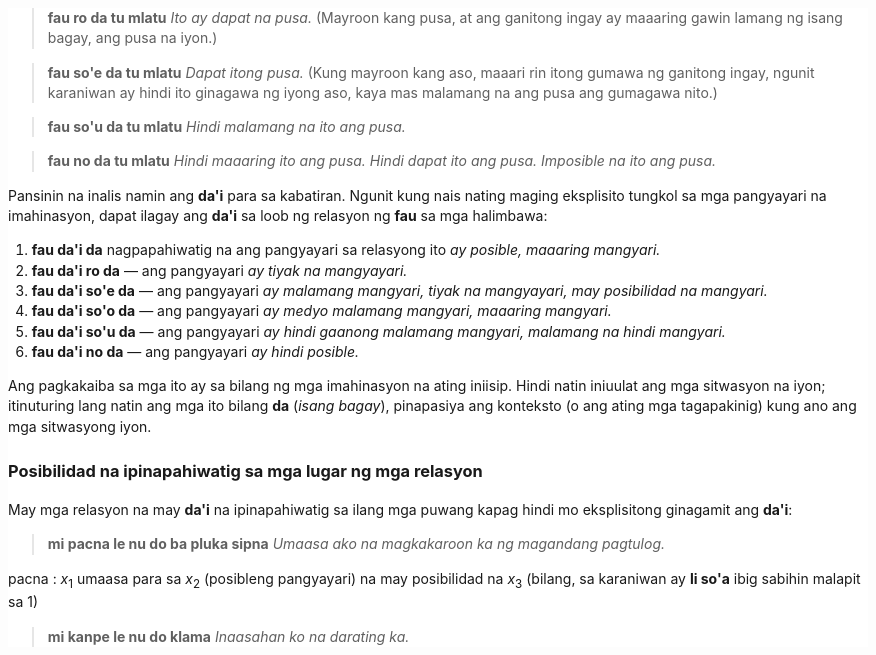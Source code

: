 

> **fau ro da tu mlatu**
> _Ito ay dapat na pusa._
> (Mayroon kang pusa, at ang ganitong ingay ay maaaring gawin lamang ng isang bagay, ang pusa na iyon.)



> **fau so'e da tu mlatu**
> _Dapat itong pusa._
> (Kung mayroon kang aso, maaari rin itong gumawa ng ganitong ingay, ngunit karaniwan ay hindi ito ginagawa ng iyong aso, kaya mas malamang na ang pusa ang gumagawa nito.)



> **fau so'u da tu mlatu**
> _Hindi malamang na ito ang pusa._



> **fau no da tu mlatu**
> _Hindi maaaring ito ang pusa. Hindi dapat ito ang pusa. Imposible na ito ang pusa._

Pansinin na inalis namin ang **da'i** para sa kabatiran. Ngunit kung nais nating maging eksplisito tungkol sa mga pangyayari na imahinasyon, dapat ilagay ang **da'i** sa loob ng relasyon ng **fau** sa mga halimbawa:

1. **fau da'i da** nagpapahiwatig na ang pangyayari sa relasyong ito _ay posible, maaaring mangyari._
2. **fau da'i ro da** — ang pangyayari _ay tiyak na mangyayari._
3. **fau da'i so'e da** — ang pangyayari _ay malamang mangyari, tiyak na mangyayari, may posibilidad na mangyari._
4. **fau da'i so'o da** — ang pangyayari _ay medyo malamang mangyari, maaaring mangyari._
5. **fau da'i so'u da** — ang pangyayari _ay hindi gaanong malamang mangyari, malamang na hindi mangyari._
6. **fau da'i no da** — ang pangyayari _ay hindi posible._

Ang pagkakaiba sa mga ito ay sa bilang ng mga imahinasyon na ating iniisip. Hindi natin iniuulat ang mga sitwasyon na iyon; itinuturing lang natin ang mga ito bilang **da** (_isang bagay_), pinapasiya ang konteksto (o ang ating mga tagapakinig) kung ano ang mga sitwasyong iyon.

### Posibilidad na ipinapahiwatig sa mga lugar ng mga relasyon

May mga relasyon na may **da'i** na ipinapahiwatig sa ilang mga puwang kapag hindi mo eksplisitong ginagamit ang **da'i**:

> **mi pacna le nu do ba pluka sipna**
> _Umaasa ako na magkakaroon ka ng magandang pagtulog._

pacna
: $x_1$ umaasa para sa $x_2$ (posibleng pangyayari) na may posibilidad na $x_3$ (bilang, sa karaniwan ay **li so'a** ibig sabihin malapit sa 1)

> **mi kanpe le nu do klama**
> _Inaasahan ko na darating ka._



